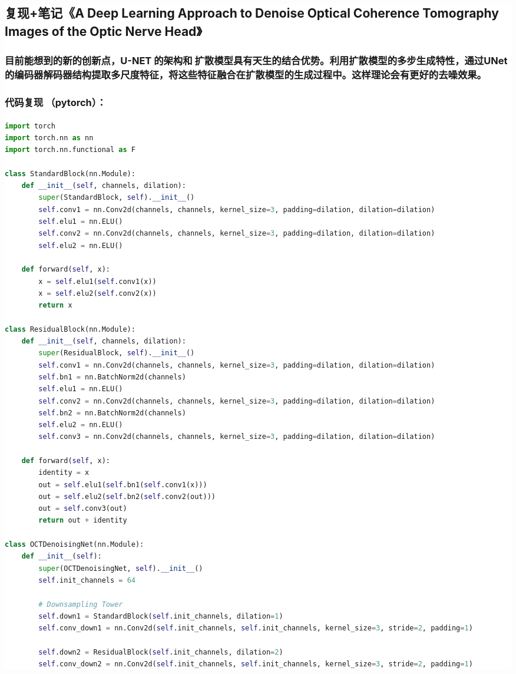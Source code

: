 ## 复现+笔记《A Deep Learning Approach to Denoise Optical Coherence Tomography Images of the Optic Nerve Head》

### 目前能想到的新的创新点，U-NET 的架构和 扩散模型具有天生的结合优势。利用扩散模型的多步生成特性，通过UNet的编码器解码器结构提取多尺度特征，将这些特征融合在扩散模型的生成过程中。这样理论会有更好的去噪效果。

### 代码复现 （pytorch）：
```python
import torch
import torch.nn as nn
import torch.nn.functional as F

class StandardBlock(nn.Module):
    def __init__(self, channels, dilation):
        super(StandardBlock, self).__init__()
        self.conv1 = nn.Conv2d(channels, channels, kernel_size=3, padding=dilation, dilation=dilation)
        self.elu1 = nn.ELU()
        self.conv2 = nn.Conv2d(channels, channels, kernel_size=3, padding=dilation, dilation=dilation)
        self.elu2 = nn.ELU()

    def forward(self, x):
        x = self.elu1(self.conv1(x))
        x = self.elu2(self.conv2(x))
        return x
    
class ResidualBlock(nn.Module):
    def __init__(self, channels, dilation):
        super(ResidualBlock, self).__init__()
        self.conv1 = nn.Conv2d(channels, channels, kernel_size=3, padding=dilation, dilation=dilation)
        self.bn1 = nn.BatchNorm2d(channels)
        self.elu1 = nn.ELU()
        self.conv2 = nn.Conv2d(channels, channels, kernel_size=3, padding=dilation, dilation=dilation)
        self.bn2 = nn.BatchNorm2d(channels)
        self.elu2 = nn.ELU()
        self.conv3 = nn.Conv2d(channels, channels, kernel_size=3, padding=dilation, dilation=dilation)

    def forward(self, x):
        identity = x
        out = self.elu1(self.bn1(self.conv1(x)))
        out = self.elu2(self.bn2(self.conv2(out)))
        out = self.conv3(out)
        return out + identity

class OCTDenoisingNet(nn.Module):
    def __init__(self):
        super(OCTDenoisingNet, self).__init__()
        self.init_channels = 64

        # Downsampling Tower
        self.down1 = StandardBlock(self.init_channels, dilation=1)
        self.conv_down1 = nn.Conv2d(self.init_channels, self.init_channels, kernel_size=3, stride=2, padding=1)

        self.down2 = ResidualBlock(self.init_channels, dilation=2)
        self.conv_down2 = nn.Conv2d(self.init_channels, self.init_channels, kernel_size=3, stride=2, padding=1)

```